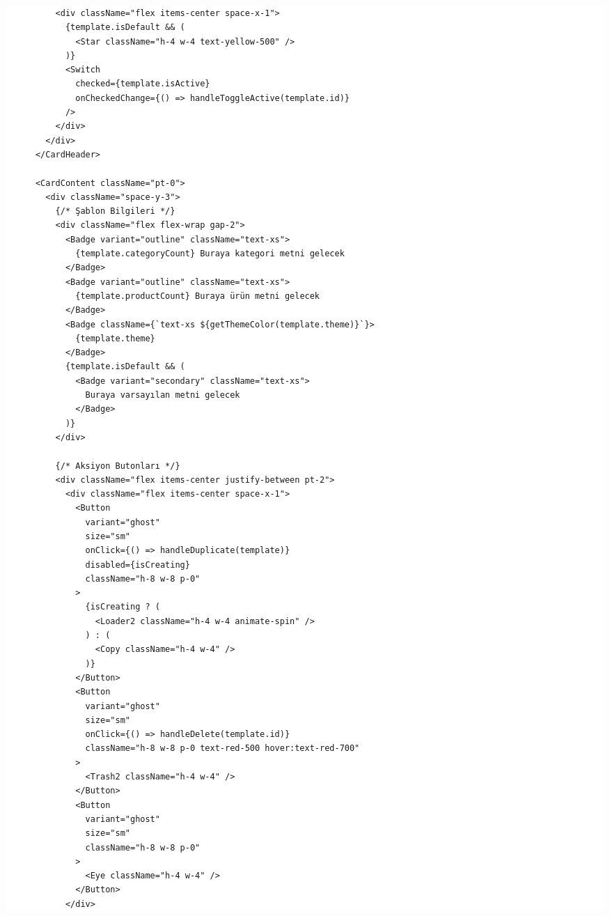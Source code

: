               <div className="flex items-center space-x-1">
                {template.isDefault && (
                  <Star className="h-4 w-4 text-yellow-500" />
                )}
                <Switch
                  checked={template.isActive}
                  onCheckedChange={() => handleToggleActive(template.id)}
                />
              </div>
            </div>
          </CardHeader>

          <CardContent className="pt-0">
            <div className="space-y-3">
              {/* Şablon Bilgileri */}
              <div className="flex flex-wrap gap-2">
                <Badge variant="outline" className="text-xs">
                  {template.categoryCount} Buraya kategori metni gelecek
                </Badge>
                <Badge variant="outline" className="text-xs">
                  {template.productCount} Buraya ürün metni gelecek
                </Badge>
                <Badge className={`text-xs ${getThemeColor(template.theme)}`}>
                  {template.theme}
                </Badge>
                {template.isDefault && (
                  <Badge variant="secondary" className="text-xs">
                    Buraya varsayılan metni gelecek
                  </Badge>
                )}
              </div>

              {/* Aksiyon Butonları */}
              <div className="flex items-center justify-between pt-2">
                <div className="flex items-center space-x-1">
                  <Button
                    variant="ghost"
                    size="sm"
                    onClick={() => handleDuplicate(template)}
                    disabled={isCreating}
                    className="h-8 w-8 p-0"
                  >
                    {isCreating ? (
                      <Loader2 className="h-4 w-4 animate-spin" />
                    ) : (
                      <Copy className="h-4 w-4" />
                    )}
                  </Button>
                  <Button
                    variant="ghost"
                    size="sm"
                    onClick={() => handleDelete(template.id)}
                    className="h-8 w-8 p-0 text-red-500 hover:text-red-700"
                  >
                    <Trash2 className="h-4 w-4" />
                  </Button>
                  <Button
                    variant="ghost"
                    size="sm"
                    className="h-8 w-8 p-0"
                  >
                    <Eye className="h-4 w-4" />
                  </Button>
                </div>
                